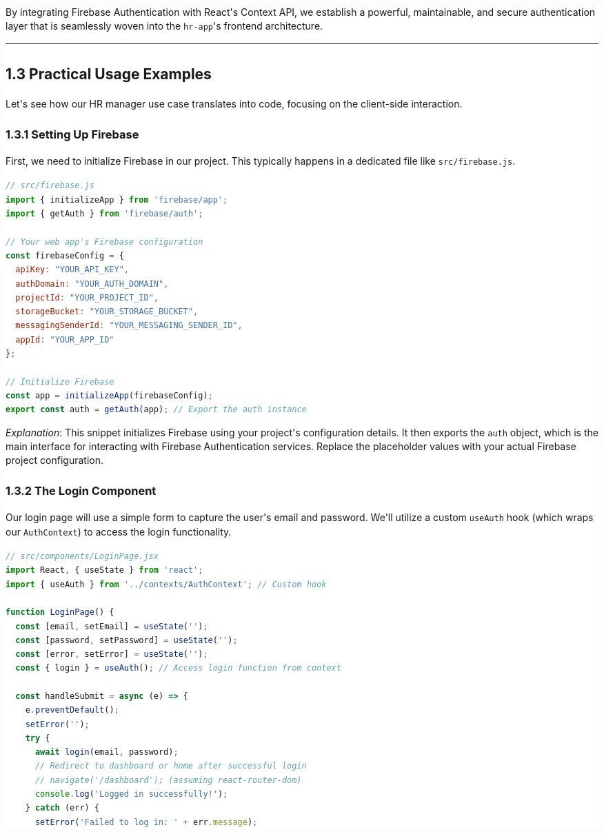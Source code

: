 By integrating Firebase Authentication with React's Context API, we establish a powerful, maintainable, and secure authentication layer that is seamlessly woven into the `hr-app`'s frontend architecture.

---

## 1.3 Practical Usage Examples

Let's see how our HR manager use case translates into code, focusing on the client-side interaction.

### 1.3.1 Setting Up Firebase

First, we need to initialize Firebase in our project. This typically happens in a dedicated file like `src/firebase.js`.

```javascript
// src/firebase.js
import { initializeApp } from 'firebase/app';
import { getAuth } from 'firebase/auth';

// Your web app's Firebase configuration
const firebaseConfig = {
  apiKey: "YOUR_API_KEY",
  authDomain: "YOUR_AUTH_DOMAIN",
  projectId: "YOUR_PROJECT_ID",
  storageBucket: "YOUR_STORAGE_BUCKET",
  messagingSenderId: "YOUR_MESSAGING_SENDER_ID",
  appId: "YOUR_APP_ID"
};

// Initialize Firebase
const app = initializeApp(firebaseConfig);
export const auth = getAuth(app); // Export the auth instance
```
*Explanation*: This snippet initializes Firebase using your project's configuration details. It then exports the `auth` object, which is the main interface for interacting with Firebase Authentication services. Replace the placeholder values with your actual Firebase project configuration.

### 1.3.2 The Login Component

Our login page will use a simple form to capture the user's email and password. We'll utilize a custom `useAuth` hook (which wraps our `AuthContext`) to access the login functionality.

```javascript
// src/components/LoginPage.jsx
import React, { useState } from 'react';
import { useAuth } from '../contexts/AuthContext'; // Custom hook

function LoginPage() {
  const [email, setEmail] = useState('');
  const [password, setPassword] = useState('');
  const [error, setError] = useState('');
  const { login } = useAuth(); // Access login function from context

  const handleSubmit = async (e) => {
    e.preventDefault();
    setError('');
    try {
      await login(email, password);
      // Redirect to dashboard or home after successful login
      // navigate('/dashboard'); (assuming react-router-dom)
      console.log('Logged in successfully!');
    } catch (err) {
      setError('Failed to log in: ' + err.message);
```